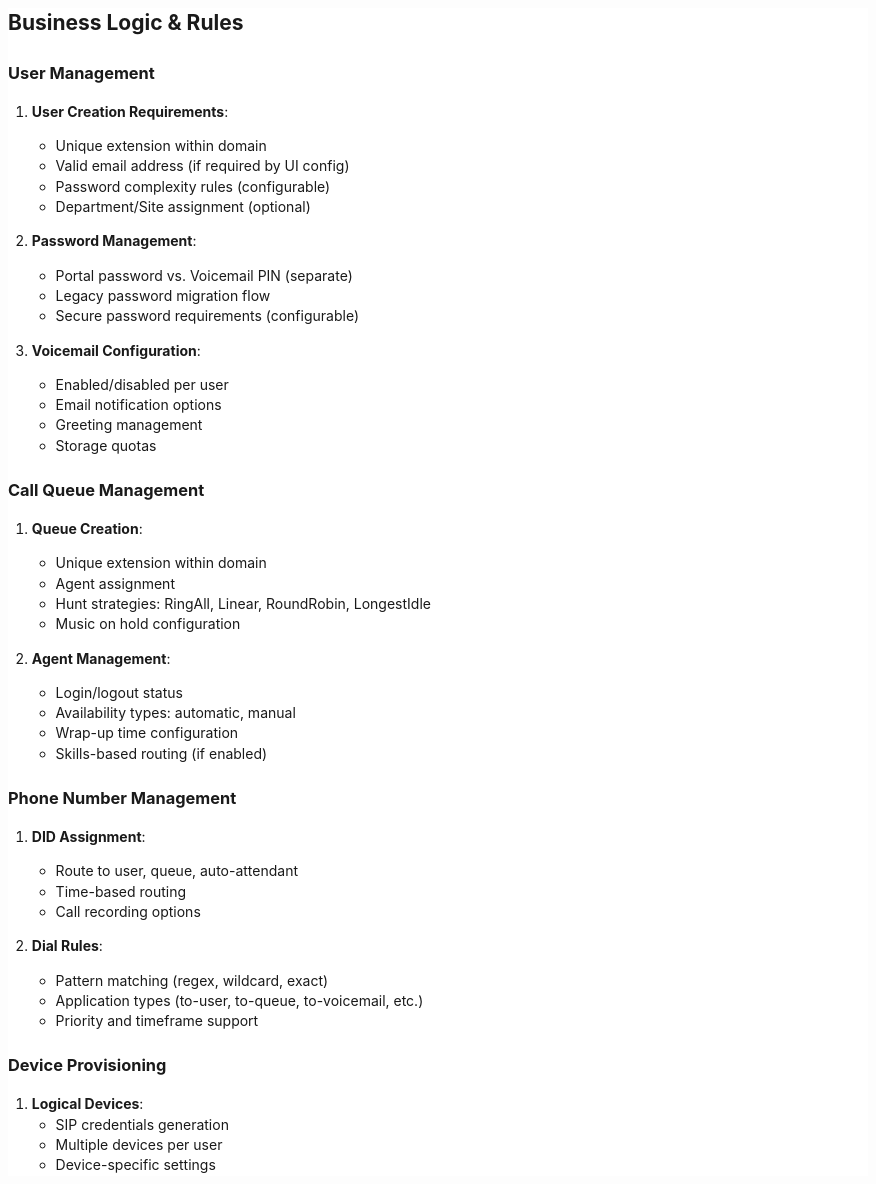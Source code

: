 
## Business Logic & Rules

### User Management

1. **User Creation Requirements**:
   - Unique extension within domain
   - Valid email address (if required by UI config)
   - Password complexity rules (configurable)
   - Department/Site assignment (optional)

2. **Password Management**:
   - Portal password vs. Voicemail PIN (separate)
   - Legacy password migration flow
   - Secure password requirements (configurable)

3. **Voicemail Configuration**:
   - Enabled/disabled per user
   - Email notification options
   - Greeting management
   - Storage quotas

### Call Queue Management

1. **Queue Creation**:
   - Unique extension within domain
   - Agent assignment
   - Hunt strategies: RingAll, Linear, RoundRobin, LongestIdle
   - Music on hold configuration

2. **Agent Management**:
   - Login/logout status
   - Availability types: automatic, manual
   - Wrap-up time configuration
   - Skills-based routing (if enabled)

### Phone Number Management

1. **DID Assignment**:
   - Route to user, queue, auto-attendant
   - Time-based routing
   - Call recording options

2. **Dial Rules**:
   - Pattern matching (regex, wildcard, exact)
   - Application types (to-user, to-queue, to-voicemail, etc.)
   - Priority and timeframe support

### Device Provisioning

1. **Logical Devices**:
   - SIP credentials generation
   - Multiple devices per user
   - Device-specific settings
